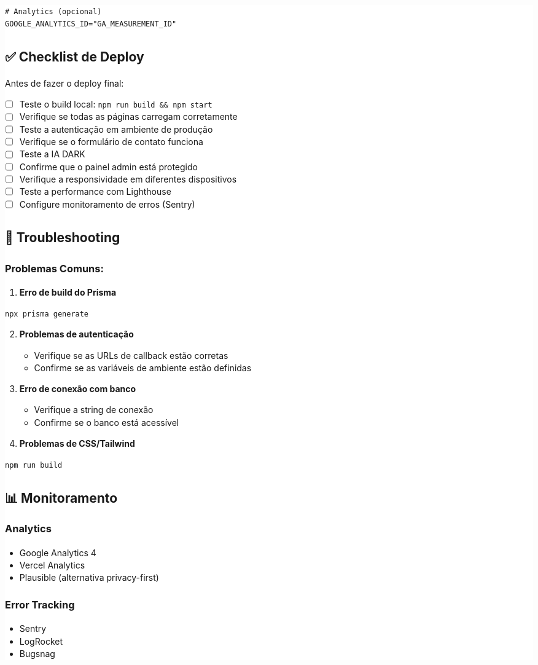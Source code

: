 ```env
# Analytics (opcional)
GOOGLE_ANALYTICS_ID="GA_MEASUREMENT_ID"
```

## ✅ Checklist de Deploy

Antes de fazer o deploy final:

- [ ] Teste o build local: `npm run build && npm start`
- [ ] Verifique se todas as páginas carregam corretamente
- [ ] Teste a autenticação em ambiente de produção
- [ ] Verifique se o formulário de contato funciona
- [ ] Teste a IA DARK
- [ ] Confirme que o painel admin está protegido
- [ ] Verifique a responsividade em diferentes dispositivos
- [ ] Teste a performance com Lighthouse
- [ ] Configure monitoramento de erros (Sentry)

## 🚨 Troubleshooting

### Problemas Comuns:

1. **Erro de build do Prisma**
```bash
npx prisma generate
```

2. **Problemas de autenticação**
   - Verifique se as URLs de callback estão corretas
   - Confirme se as variáveis de ambiente estão definidas

3. **Erro de conexão com banco**
   - Verifique a string de conexão
   - Confirme se o banco está acessível

4. **Problemas de CSS/Tailwind**
```bash
npm run build
```

## 📊 Monitoramento

### Analytics
- Google Analytics 4
- Vercel Analytics
- Plausible (alternativa privacy-first)

### Error Tracking
- Sentry
- LogRocket
- Bugsnag
